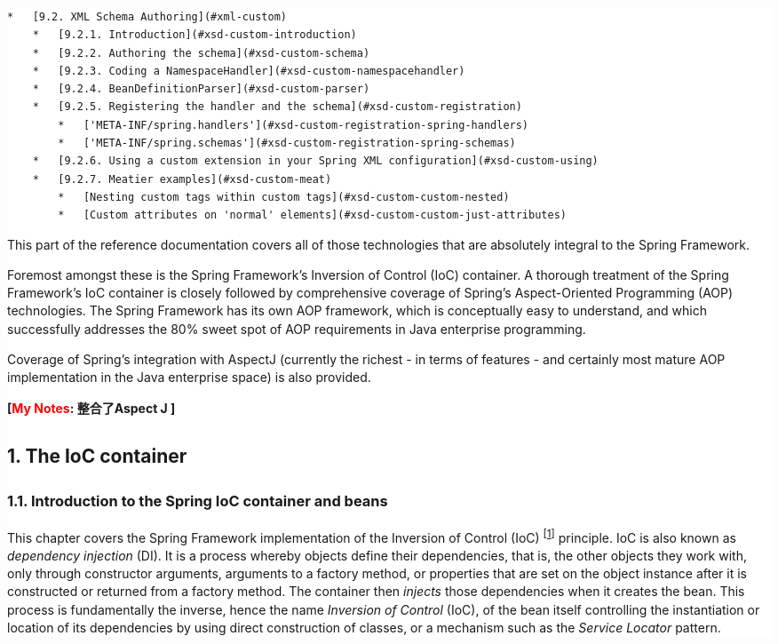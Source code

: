     *   [9.2. XML Schema Authoring](#xml-custom)
        *   [9.2.1. Introduction](#xsd-custom-introduction)
        *   [9.2.2. Authoring the schema](#xsd-custom-schema)
        *   [9.2.3. Coding a NamespaceHandler](#xsd-custom-namespacehandler)
        *   [9.2.4. BeanDefinitionParser](#xsd-custom-parser)
        *   [9.2.5. Registering the handler and the schema](#xsd-custom-registration)
            *   ['META-INF/spring.handlers'](#xsd-custom-registration-spring-handlers)
            *   ['META-INF/spring.schemas'](#xsd-custom-registration-spring-schemas)
        *   [9.2.6. Using a custom extension in your Spring XML configuration](#xsd-custom-using)
        *   [9.2.7. Meatier examples](#xsd-custom-meat)
            *   [Nesting custom tags within custom tags](#xsd-custom-custom-nested)
            *   [Custom attributes on 'normal' elements](#xsd-custom-custom-just-attributes)

This part of the reference documentation covers all of those technologies that are absolutely integral to the Spring 
Framework.



Foremost amongst these is the Spring Framework’s Inversion of Control (IoC) container. 
A thorough treatment of the Spring Framework’s IoC container is closely followed by comprehensive coverage 
of Spring’s Aspect-Oriented Programming (AOP) technologies. 
The Spring Framework has its own AOP framework, which is conceptually easy to understand, 
and which successfully addresses the 80% sweet spot of AOP requirements in Java enterprise programming.



Coverage of Spring’s integration with AspectJ 
(currently the richest - in terms of features - and certainly most mature AOP implementation 
in the Java enterprise space) is also provided.

**\[<font color=#FF0000>My Notes</font>: 整合了Aspect J \]**


## [](#beans)1. The IoC container





### [](#beans-introduction)1.1. Introduction to the Spring IoC container and beans



This chapter covers the Spring Framework implementation of the Inversion of Control (IoC) 
<sup class="footnote">[[1](#_footnote_1 "View footnote.")]</sup> principle. 
IoC is also known as _dependency injection_ (DI). It is a process whereby objects define their dependencies, 
that is, the other objects they work with, only through constructor arguments, arguments to a factory method, 
or properties that are set on the object instance after it is constructed or returned from a factory method. 
The container then _injects_ those dependencies when it creates the bean. 
This process is fundamentally the inverse, hence the name _Inversion of Control_ (IoC), 
of the bean itself controlling the instantiation or location of its dependencies by using direct 
construction of classes, or a mechanism such as the _Service Locator_ pattern.
